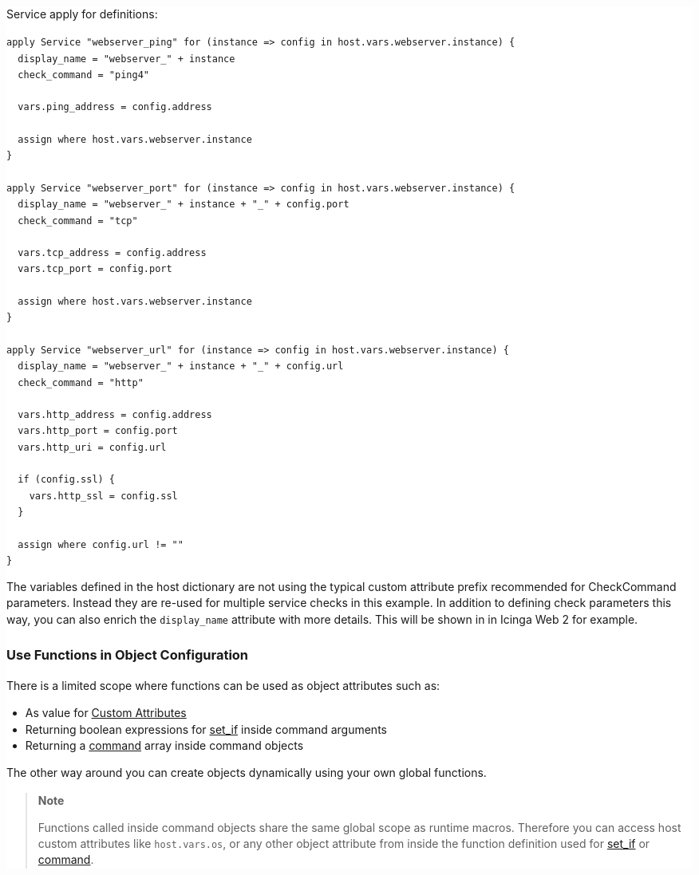 
Service apply for definitions:

    apply Service "webserver_ping" for (instance => config in host.vars.webserver.instance) {
      display_name = "webserver_" + instance
      check_command = "ping4"

      vars.ping_address = config.address

      assign where host.vars.webserver.instance
    }

    apply Service "webserver_port" for (instance => config in host.vars.webserver.instance) {
      display_name = "webserver_" + instance + "_" + config.port
      check_command = "tcp"

      vars.tcp_address = config.address
      vars.tcp_port = config.port

      assign where host.vars.webserver.instance
    }

    apply Service "webserver_url" for (instance => config in host.vars.webserver.instance) {
      display_name = "webserver_" + instance + "_" + config.url
      check_command = "http"

      vars.http_address = config.address
      vars.http_port = config.port
      vars.http_uri = config.url

      if (config.ssl) {
        vars.http_ssl = config.ssl
      }

      assign where config.url != ""
    }

The variables defined in the host dictionary are not using the typical custom attribute
prefix recommended for CheckCommand parameters. Instead they are re-used for multiple
service checks in this example.
In addition to defining check parameters this way, you can also enrich the `display_name`
attribute with more details. This will be shown in in Icinga Web 2 for example.

### <a id="use-functions-object-config"></a> Use Functions in Object Configuration

There is a limited scope where functions can be used as object attributes such as:

* As value for [Custom Attributes](3-monitoring-basics.md#custom-attributes-functions)
* Returning boolean expressions for [set_if](8-advanced-topics.md#use-functions-command-arguments-setif) inside command arguments
* Returning a [command](8-advanced-topics.md#use-functions-command-attribute) array inside command objects

The other way around you can create objects dynamically using your own global functions.

> **Note**
>
> Functions called inside command objects share the same global scope as runtime macros.
> Therefore you can access host custom attributes like `host.vars.os`, or any other
> object attribute from inside the function definition used for [set_if](8-advanced-topics.md#use-functions-command-arguments-setif) or [command](8-advanced-topics.md#use-functions-command-attribute).
